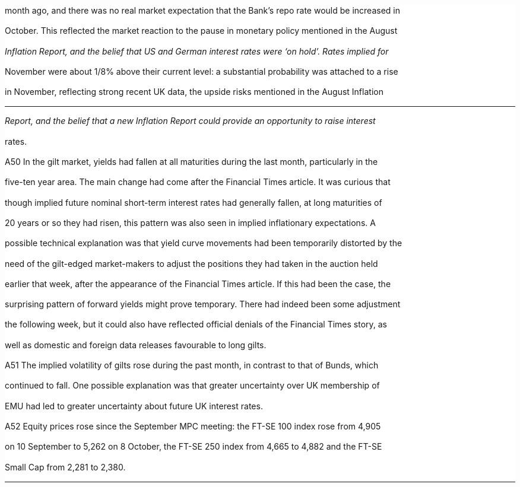month ago, and there was no real market expectation that the Bank’s repo rate would be increased in

October. This reflected the market reaction to the pause in monetary policy mentioned in the August

_Inflation Report, and the belief that US and German interest rates were ‘on hold’. Rates implied for_

November were about 1/8% above their current level: a substantial probability was attached to a rise

in November, reflecting strong recent UK data, the upside risks mentioned in the August Inflation


-----

_Report, and the belief that a new Inflation Report could provide an opportunity to raise interest_

rates.

A50  In the gilt market, yields had fallen at all maturities during the last month, particularly in the

five-ten year area. The main change had come after the Financial Times article. It was curious that

though implied future nominal short-term interest rates had generally fallen, at long maturities of

20 years or so they had risen, this pattern was also seen in implied inflationary expectations. A

possible technical explanation was that yield curve movements had been temporarily distorted by the

need of the gilt-edged market-makers to adjust the positions they had taken in the auction held

earlier that week, after the appearance of the Financial Times article. If this had been the case, the

surprising pattern of forward yields might prove temporary. There had indeed been some adjustment

the following week, but it could also have reflected official denials of the Financial Times story, as

well as domestic and foreign data releases favourable to long gilts.

A51  The implied volatility of gilts rose during the past month, in contrast to that of Bunds, which

continued to fall. One possible explanation was that greater uncertainty over UK membership of

EMU had led to greater uncertainty about future UK interest rates.

A52  Equity prices rose since the September MPC meeting: the FT-SE 100 index rose from 4,905

on 10 September to 5,262 on 8 October, the FT-SE 250 index from 4,665 to 4,882 and the FT-SE

Small Cap from 2,281 to 2,380.


-----

